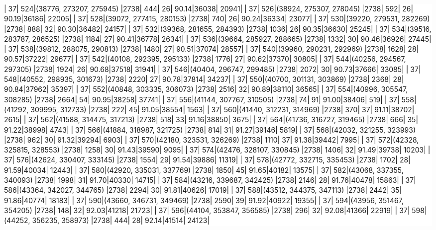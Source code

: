 |       37| 524|(38776, 273207, 275945)  |2738|    444|            26|      90.14|36038|        20941|
|       37| 526|(38924, 275307, 278045)  |2738|    592|            26|      90.19|36186|        22005|
|       37| 528|(39072, 277415, 280153)  |2738|    740|            26|      90.24|36334|        23077|
|       37| 530|(39220, 279531, 282269)  |2738|    888|            32|      90.30|36482|        24157|
|       37| 532|(39368, 281655, 284393)  |2738|   1036|            26|      90.35|36630|        25245|
|       37| 534|(39516, 283787, 286525)  |2738|   1184|            27|      90.41|36778|        26341|
|       37| 536|(39664, 285927, 288665)  |2738|   1332|            30|      90.46|36926|        27445|
|       37| 538|(39812, 288075, 290813)  |2738|   1480|            27|      90.51|37074|        28557|
|       37| 540|(39960, 290231, 292969)  |2738|   1628|            28|      90.57|37222|        29677|
|       37| 542|(40108, 292395, 295133)  |2738|   1776|            27|      90.62|37370|        30805|
|       37| 544|(40256, 294567, 297305)  |2738|   1924|            26|      90.68|37518|        31941|
|       37| 546|(40404, 296747, 299485)  |2738|   2072|            30|      90.73|37666|        33085|
|       37| 548|(40552, 298935, 301673)  |2738|   2220|            27|      90.78|37814|        34237|
|       37| 550|(40700, 301131, 303869)  |2738|   2368|            28|      90.84|37962|        35397|
|       37| 552|(40848, 303335, 306073)  |2738|   2516|            32|      90.89|38110|        36565|
|       37| 554|(40996, 305547, 308285)  |2738|   2664|            54|      90.95|38258|        37741|
|       37| 556|(41144, 307767, 310505)  |2738|     74|            91|      91.00|38406|          519|
|       37| 558|(41292, 309995, 312733)  |2738|    222|            45|      91.05|38554|         1563|
|       37| 560|(41440, 312231, 314969)  |2738|    370|            37|      91.11|38702|         2615|
|       37| 562|(41588, 314475, 317213)  |2738|    518|            33|      91.16|38850|         3675|
|       37| 564|(41736, 316727, 319465)  |2738|    666|            35|      91.22|38998|         4743|
|       37| 566|(41884, 318987, 321725)  |2738|    814|            31|      91.27|39146|         5819|
|       37| 568|(42032, 321255, 323993)  |2738|    962|            30|      91.32|39294|         6903|
|       37| 570|(42180, 323531, 326269)  |2738|   1110|            37|      91.38|39442|         7995|
|       37| 572|(42328, 325815, 328553)  |2738|   1258|            30|      91.43|39590|         9095|
|       37| 574|(42476, 328107, 330845)  |2738|   1406|            32|      91.49|39738|        10203|
|       37| 576|(42624, 330407, 333145)  |2738|   1554|            29|      91.54|39886|        11319|
|       37| 578|(42772, 332715, 335453)  |2738|   1702|            28|      91.59|40034|        12443|
|       37| 580|(42920, 335031, 337769)  |2738|   1850|            45|      91.65|40182|        13575|
|       37| 582|(43068, 337355, 340093)  |2738|   1998|            31|      91.70|40330|        14715|
|       37| 584|(43216, 339687, 342425)  |2738|   2146|            28|      91.76|40478|        15863|
|       37| 586|(43364, 342027, 344765)  |2738|   2294|            30|      91.81|40626|        17019|
|       37| 588|(43512, 344375, 347113)  |2738|   2442|            35|      91.86|40774|        18183|
|       37| 590|(43660, 346731, 349469)  |2738|   2590|            39|      91.92|40922|        19355|
|       37| 594|(43956, 351467, 354205)  |2738|    148|            32|      92.03|41218|        21723|
|       37| 596|(44104, 353847, 356585)  |2738|    296|            32|      92.08|41366|        22919|
|       37| 598|(44252, 356235, 358973)  |2738|    444|            28|      92.14|41514|        24123|